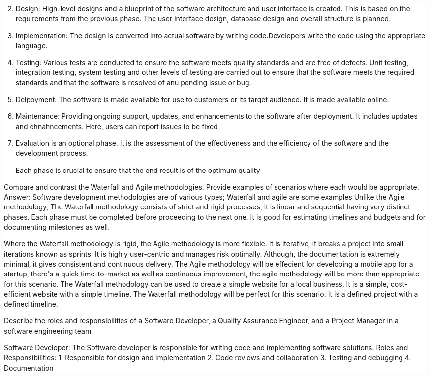 2. Design:  High-level designs and a blueprint of the software architecture and user interface is created. This is based on the requirements from the previous phase. The user interface design, database design and overall structure is planned.

3. Implementation: The design is converted into actual software by writing code.Developers write the code using the appropriate language.

4. Testing: Various tests are conducted to ensure the software meets quality standards and are free of defects. Unit testing, integration testing, system testing and other levels of testing are carried out to ensure that the software meets the required standards and that the software is resolved of anu pending issue or bug.

5. Delpoyment: The software is made available for use to customers or its target audience. It is made available online.

6. Maintenance: Providing ongoing support, updates, and enhancements to the software after deployment. It includes updates and ehnahncements. Here, users can report issues to be fixed

7. Evaluation is an optional phase. It is the assessment of the effectiveness and the efficiency of the software and the development process.

   Each phase is crucial to ensure that the end result is of the optimum quality

   
Compare and contrast the Waterfall and Agile methodologies. Provide examples of scenarios where each would be appropriate.
Answer: Software development methodologies are of various types; Waterfall and agile are some examples
Unlike the Agile methodology, The Waterfall methodology consists of strict and rigid processes, it is linear and sequential having very distinct phases. Each phase must be completed before proceeding to the next one. It is good for estimating timelines and budgets and for documenting milestones as well.

Where the Waterfall methodology is rigid, the Agile methodology is more flexible. It is iterative, it breaks a project into small iterations known as sprints. It is highly user-centric and manages risk optimally. Although, the documentation is extremely minimal, it gives consistent and continuous delivery.
  The Agile methodology will be effecient for developing a mobile app for a startup, there's a quick time-to-market as well as continuous improvement, the agile methodology will be more than appropriate for this scenario.
  The Waterfall methodology can be used to create a simple website for a local business, It is a simple, cost-efficient website with a simple timeline. The Waterfall methodology will be perfect for this scenario. It is a defined project with a defined timeline.
  

Describe the roles and responsibilities of a Software Developer, a Quality Assurance Engineer, and a Project Manager in a software engineering team.

Software Developer: The Software developer is responsible for writing code and implementing software solutions.
    Roles and Responsibilities:
    1. Responsible for design and implementation
    2. Code reviews and collaboration
    3. Testing and debugging
    4. Documentation 
     
